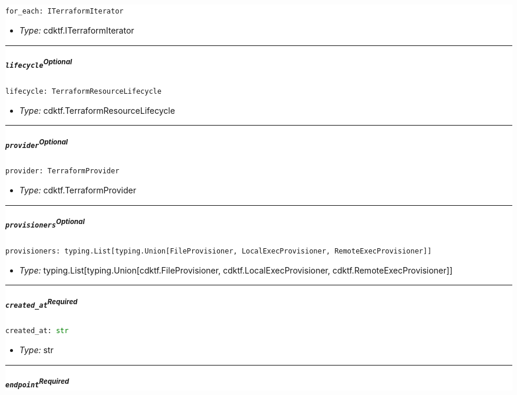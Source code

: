 ```python
for_each: ITerraformIterator
```

- *Type:* cdktf.ITerraformIterator

---

##### `lifecycle`<sup>Optional</sup> <a name="lifecycle" id="@cdktf/provider-digitalocean.kubernetesCluster.KubernetesCluster.property.lifecycle"></a>

```python
lifecycle: TerraformResourceLifecycle
```

- *Type:* cdktf.TerraformResourceLifecycle

---

##### `provider`<sup>Optional</sup> <a name="provider" id="@cdktf/provider-digitalocean.kubernetesCluster.KubernetesCluster.property.provider"></a>

```python
provider: TerraformProvider
```

- *Type:* cdktf.TerraformProvider

---

##### `provisioners`<sup>Optional</sup> <a name="provisioners" id="@cdktf/provider-digitalocean.kubernetesCluster.KubernetesCluster.property.provisioners"></a>

```python
provisioners: typing.List[typing.Union[FileProvisioner, LocalExecProvisioner, RemoteExecProvisioner]]
```

- *Type:* typing.List[typing.Union[cdktf.FileProvisioner, cdktf.LocalExecProvisioner, cdktf.RemoteExecProvisioner]]

---

##### `created_at`<sup>Required</sup> <a name="created_at" id="@cdktf/provider-digitalocean.kubernetesCluster.KubernetesCluster.property.createdAt"></a>

```python
created_at: str
```

- *Type:* str

---

##### `endpoint`<sup>Required</sup> <a name="endpoint" id="@cdktf/provider-digitalocean.kubernetesCluster.KubernetesCluster.property.endpoint"></a>
